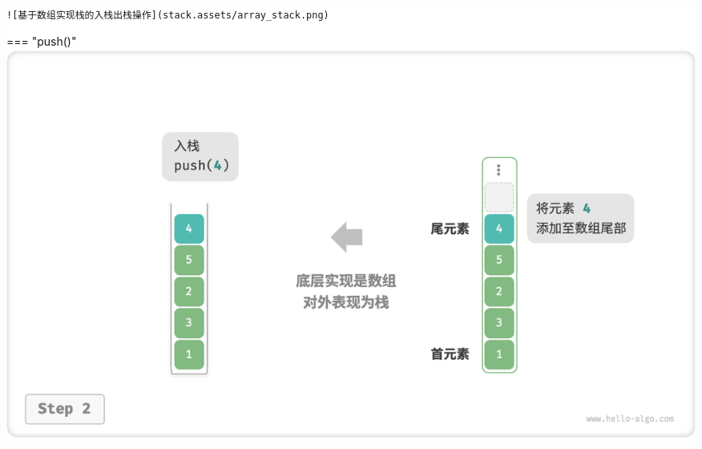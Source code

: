     ![基于数组实现栈的入栈出栈操作](stack.assets/array_stack.png)

=== "push()"
    ![array_stack_push](stack.assets/array_stack_push.png)
